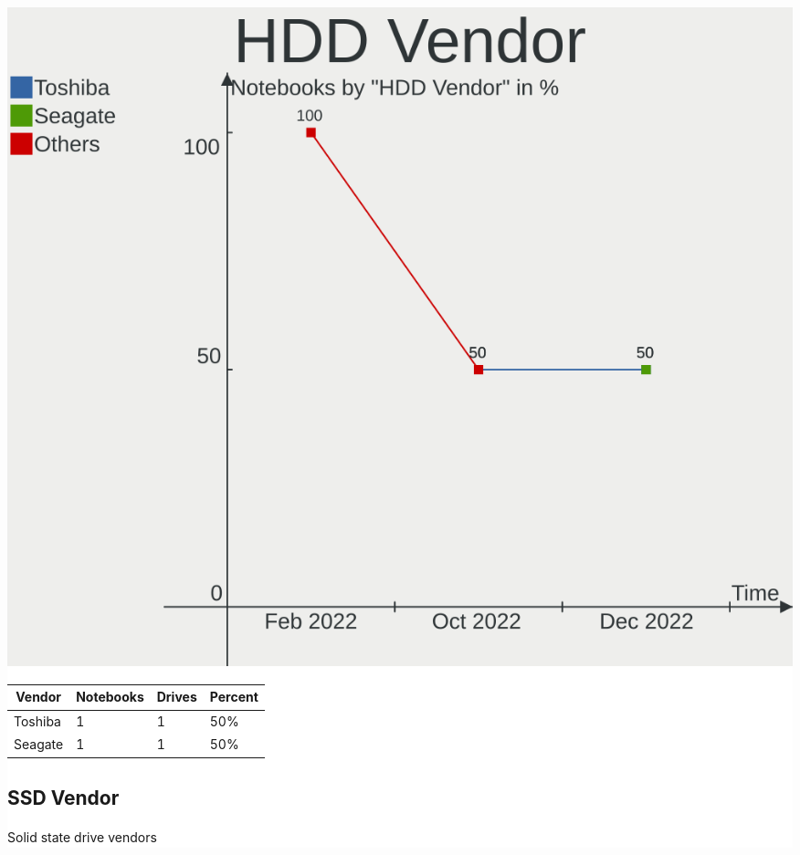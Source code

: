 ![HDD Vendor](./images/line_chart/drive_hdd_vendor.svg)

| Vendor  | Notebooks | Drives | Percent |
|---------|-----------|--------|---------|
| Toshiba | 1         | 1      | 50%     |
| Seagate | 1         | 1      | 50%     |

SSD Vendor
----------

Solid state drive vendors
